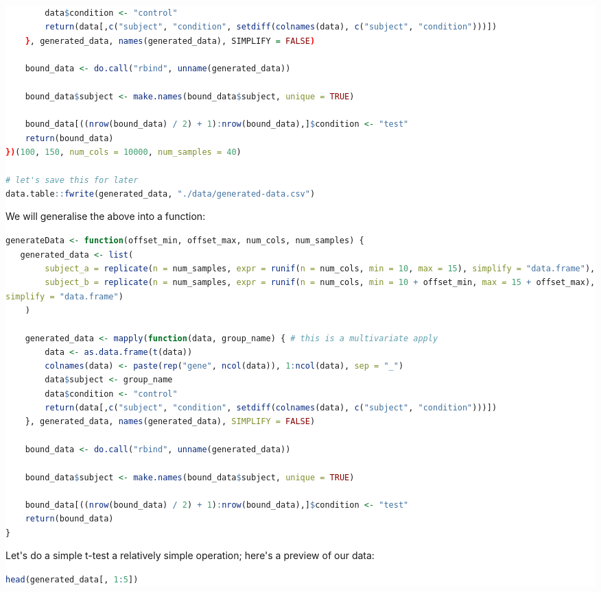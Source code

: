 ```r
        data$condition <- "control"
        return(data[,c("subject", "condition", setdiff(colnames(data), c("subject", "condition")))])
    }, generated_data, names(generated_data), SIMPLIFY = FALSE)
    
    bound_data <- do.call("rbind", unname(generated_data))
    
    bound_data$subject <- make.names(bound_data$subject, unique = TRUE)
    
    bound_data[((nrow(bound_data) / 2) + 1):nrow(bound_data),]$condition <- "test"
    return(bound_data)
})(100, 150, num_cols = 10000, num_samples = 40)

# let's save this for later
data.table::fwrite(generated_data, "./data/generated-data.csv")
```

We will generalise the above into a function:


```r
generateData <- function(offset_min, offset_max, num_cols, num_samples) {
   generated_data <- list(
        subject_a = replicate(n = num_samples, expr = runif(n = num_cols, min = 10, max = 15), simplify = "data.frame"),
        subject_b = replicate(n = num_samples, expr = runif(n = num_cols, min = 10 + offset_min, max = 15 + offset_max), simplify = "data.frame")
    )
    
    generated_data <- mapply(function(data, group_name) { # this is a multivariate apply
        data <- as.data.frame(t(data))
        colnames(data) <- paste(rep("gene", ncol(data)), 1:ncol(data), sep = "_")
        data$subject <- group_name
        data$condition <- "control"
        return(data[,c("subject", "condition", setdiff(colnames(data), c("subject", "condition")))])
    }, generated_data, names(generated_data), SIMPLIFY = FALSE)
    
    bound_data <- do.call("rbind", unname(generated_data))
    
    bound_data$subject <- make.names(bound_data$subject, unique = TRUE)
    
    bound_data[((nrow(bound_data) / 2) + 1):nrow(bound_data),]$condition <- "test"
    return(bound_data)
}
```

Let's do a simple t-test a relatively simple operation; here's a preview of our data:


```r
head(generated_data[, 1:5])
```
